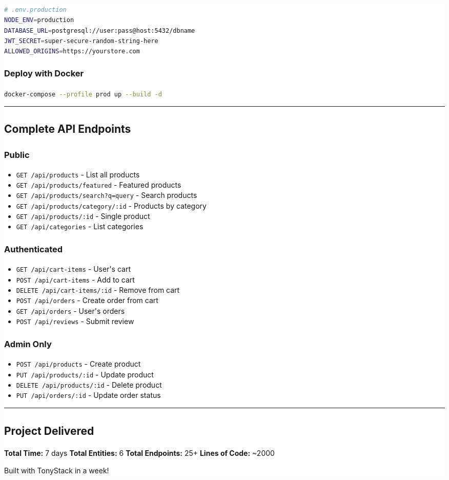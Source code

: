 ```bash
# .env.production
NODE_ENV=production
DATABASE_URL=postgresql://user:pass@host:5432/dbname
JWT_SECRET=super-secure-random-string-here
ALLOWED_ORIGINS=https://yourstore.com
```

### Deploy with Docker

```bash
docker-compose --profile prod up --build -d
```

---

## Complete API Endpoints

### Public

- `GET /api/products` - List all products
- `GET /api/products/featured` - Featured products
- `GET /api/products/search?q=query` - Search products
- `GET /api/products/category/:id` - Products by category
- `GET /api/products/:id` - Single product
- `GET /api/categories` - List categories

### Authenticated

- `GET /api/cart-items` - User's cart
- `POST /api/cart-items` - Add to cart
- `DELETE /api/cart-items/:id` - Remove from cart
- `POST /api/orders` - Create order from cart
- `GET /api/orders` - User's orders
- `POST /api/reviews` - Submit review

### Admin Only

- `POST /api/products` - Create product
- `PUT /api/products/:id` - Update product
- `DELETE /api/products/:id` - Delete product
- `PUT /api/orders/:id` - Update order status

---

## Project Delivered

**Total Time:** 7 days **Total Entities:** 6 **Total Endpoints:** 25+ **Lines of
Code:** ~2000

Built with TonyStack in a week!

